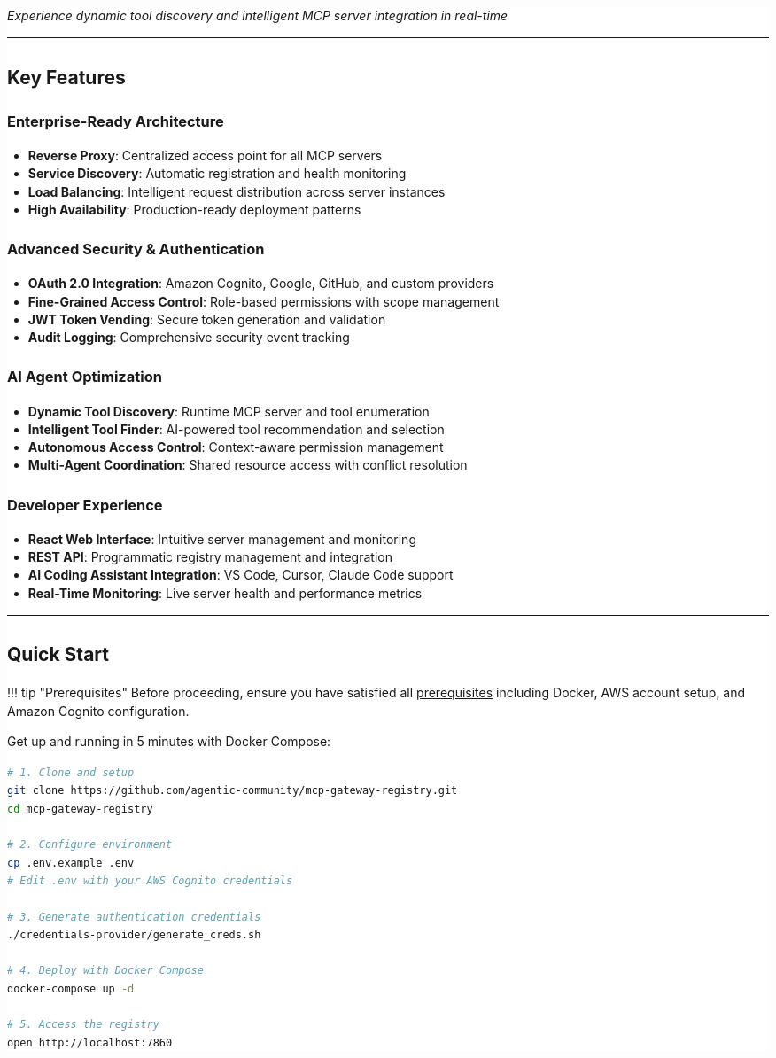*Experience dynamic tool discovery and intelligent MCP server integration in real-time*

---

## Key Features

### Enterprise-Ready Architecture
- **Reverse Proxy**: Centralized access point for all MCP servers
- **Service Discovery**: Automatic registration and health monitoring
- **Load Balancing**: Intelligent request distribution across server instances
- **High Availability**: Production-ready deployment patterns

### Advanced Security & Authentication
- **OAuth 2.0 Integration**: Amazon Cognito, Google, GitHub, and custom providers
- **Fine-Grained Access Control**: Role-based permissions with scope management
- **JWT Token Vending**: Secure token generation and validation
- **Audit Logging**: Comprehensive security event tracking

### AI Agent Optimization
- **Dynamic Tool Discovery**: Runtime MCP server and tool enumeration
- **Intelligent Tool Finder**: AI-powered tool recommendation and selection
- **Autonomous Access Control**: Context-aware permission management
- **Multi-Agent Coordination**: Shared resource access with conflict resolution

### Developer Experience
- **React Web Interface**: Intuitive server management and monitoring
- **REST API**: Programmatic registry management and integration
- **AI Coding Assistant Integration**: VS Code, Cursor, Claude Code support
- **Real-Time Monitoring**: Live server health and performance metrics

---

## Quick Start

!!! tip "Prerequisites"
    Before proceeding, ensure you have satisfied all [prerequisites](installation.md#prerequisites) including Docker, AWS account setup, and Amazon Cognito configuration.

Get up and running in 5 minutes with Docker Compose:

```bash
# 1. Clone and setup
git clone https://github.com/agentic-community/mcp-gateway-registry.git
cd mcp-gateway-registry

# 2. Configure environment
cp .env.example .env
# Edit .env with your AWS Cognito credentials

# 3. Generate authentication credentials  
./credentials-provider/generate_creds.sh

# 4. Deploy with Docker Compose
docker-compose up -d

# 5. Access the registry
open http://localhost:7860
```
